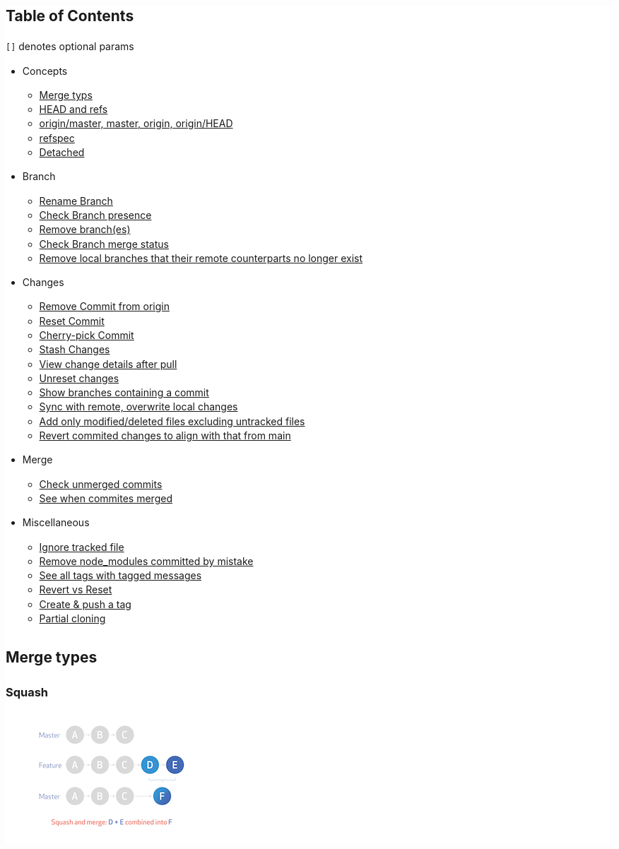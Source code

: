 ## Table of Contents

`[]` denotes optional params

- Concepts
  - [Merge typs](#merge-types)
  - [HEAD and refs](#head-and-refs)
  - [origin/master, master, origin, origin/HEAD](#origin-master)
  - [refspec](#refspec)
  - [Detached](#detached)

- Branch

  - [Rename Branch](#rename-branch)
  - [Check Branch presence](#check-branch)
  - [Remove branch(es)](#remove-branches)
  - [Check Branch merge status](#if-merge-into-master)
  - [Remove local branches that their remote counterparts no longer exist](#remove-non-tracking-local-branches)

- Changes

  - [Remove Commit from origin](#remove-commit)
  - [Reset Commit](#reset-commit)
  - [Cherry-pick Commit](#cherry-pick)
  - [Stash Changes](#stash-change)
  - [View change details after pull](#view-change-detail-after-pull)
  - [Unreset changes](#unreset-change)
  - [Show branches containing a commit](#show-branch-has-commit)
  - [Sync with remote, overwrite local changes](#sync-remote-kill-local)
  - [Add only modified/deleted files excluding untracked files](#add-exclude-untracked-files)
  - [Revert commited changes to align with that from main](#revert-committed-changes)

- Merge
  - [Check unmerged commits](#unmerged-commits)
  - [See when commites merged](#when-merged)
- Miscellaneous
  - [Ignore tracked file](#ignore-tracked-file)
  - [Remove node_modules committed by mistake](#remove-node_modules)
  - [See all tags with tagged messages](#show-tags)
  - [Revert vs Reset](#revert-vs-reset)
  - [Create & push a tag](#create-n-push-tag)
  - [Partial cloning](#partial-cloning)


## Merge types

### Squash
![squash merge](squash-merge.png)

